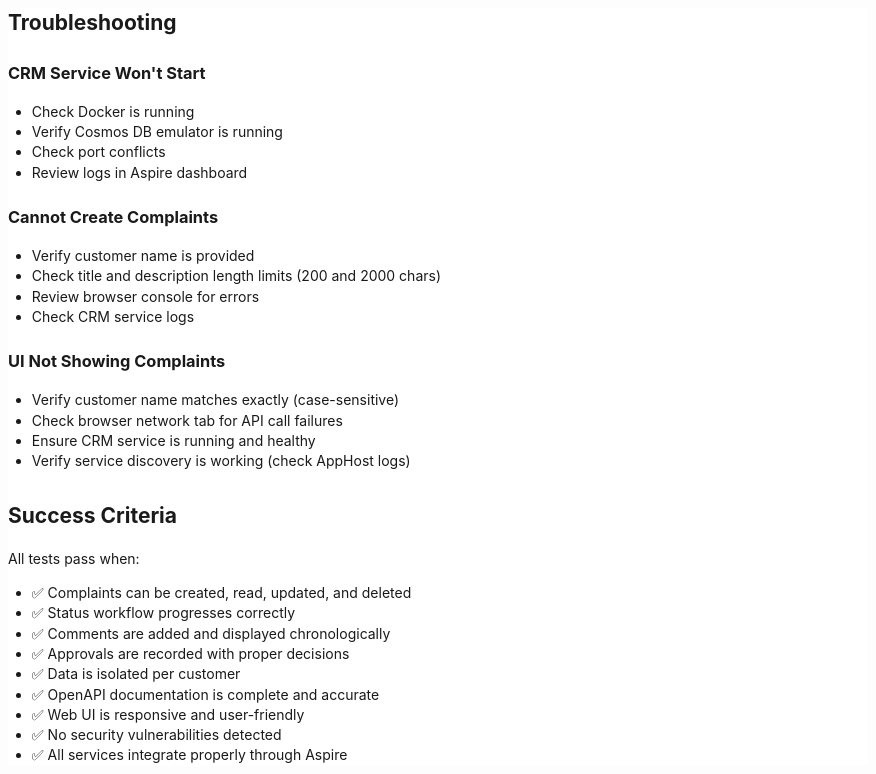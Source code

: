 ## Troubleshooting

### CRM Service Won't Start
- Check Docker is running
- Verify Cosmos DB emulator is running
- Check port conflicts
- Review logs in Aspire dashboard

### Cannot Create Complaints
- Verify customer name is provided
- Check title and description length limits (200 and 2000 chars)
- Review browser console for errors
- Check CRM service logs

### UI Not Showing Complaints
- Verify customer name matches exactly (case-sensitive)
- Check browser network tab for API call failures
- Ensure CRM service is running and healthy
- Verify service discovery is working (check AppHost logs)

## Success Criteria

All tests pass when:
- ✅ Complaints can be created, read, updated, and deleted
- ✅ Status workflow progresses correctly
- ✅ Comments are added and displayed chronologically
- ✅ Approvals are recorded with proper decisions
- ✅ Data is isolated per customer
- ✅ OpenAPI documentation is complete and accurate
- ✅ Web UI is responsive and user-friendly
- ✅ No security vulnerabilities detected
- ✅ All services integrate properly through Aspire
